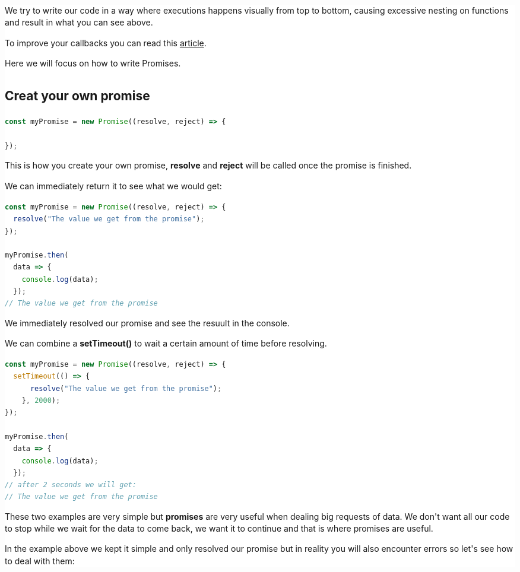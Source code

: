 We try to write our code in a way where executions happens visually from top to bottom, causing excessive nesting on functions and result in what you can see above.

To improve your callbacks you can read this [article](http://callbackhell.com/).

Here we will focus on how to write Promises.


## Creat your own promise

```js
const myPromise = new Promise((resolve, reject) => {

});
```

This is how you create your own promise, **resolve** and **reject** will be called once the promise is finished.

We can immediately return it to see what we would get:

```js
const myPromise = new Promise((resolve, reject) => {
  resolve("The value we get from the promise");
});

myPromise.then(
  data => {
    console.log(data);
  });
// The value we get from the promise
```
We immediately resolved our promise and see the resuult in the console.

We can combine a **setTimeout()** to wait a certain amount of time before resolving.

```js
const myPromise = new Promise((resolve, reject) => {
  setTimeout(() => {
      resolve("The value we get from the promise");
    }, 2000);
});

myPromise.then(
  data => {
    console.log(data);
  });
// after 2 seconds we will get:
// The value we get from the promise
```

These two examples are very simple but **promises** are very useful when dealing big requests of data.
We don't want all our code to stop while we wait for the data to come back, we want it to continue and that is where promises are useful.

In the example above we kept it simple and only resolved our promise but in reality you will also encounter errors so let's see how to deal with them:
